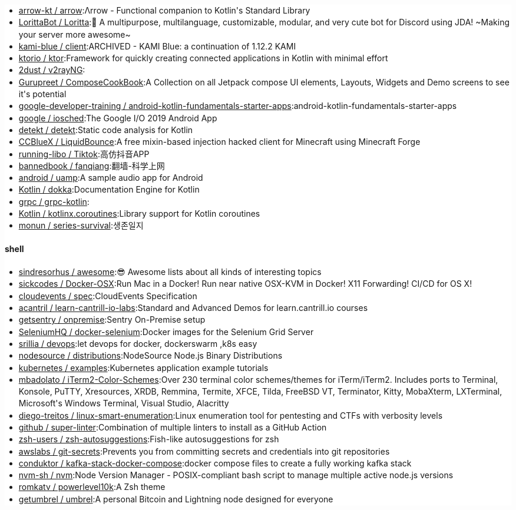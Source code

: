 * [arrow-kt / arrow](https://github.com/arrow-kt/arrow):Λrrow - Functional companion to Kotlin's Standard Library
* [LorittaBot / Loritta](https://github.com/LorittaBot/Loritta):💁 A multipurpose, multilanguage, customizable, modular, and very cute bot for Discord using JDA! ~Making your server more awesome~
* [kami-blue / client](https://github.com/kami-blue/client):ARCHIVED - KAMI Blue: a continuation of 1.12.2 KAMI
* [ktorio / ktor](https://github.com/ktorio/ktor):Framework for quickly creating connected applications in Kotlin with minimal effort
* [2dust / v2rayNG](https://github.com/2dust/v2rayNG):
* [Gurupreet / ComposeCookBook](https://github.com/Gurupreet/ComposeCookBook):A Collection on all Jetpack compose UI elements, Layouts, Widgets and Demo screens to see it's potential
* [google-developer-training / android-kotlin-fundamentals-starter-apps](https://github.com/google-developer-training/android-kotlin-fundamentals-starter-apps):android-kotlin-fundamentals-starter-apps
* [google / iosched](https://github.com/google/iosched):The Google I/O 2019 Android App
* [detekt / detekt](https://github.com/detekt/detekt):Static code analysis for Kotlin
* [CCBlueX / LiquidBounce](https://github.com/CCBlueX/LiquidBounce):A free mixin-based injection hacked client for Minecraft using Minecraft Forge
* [running-libo / Tiktok](https://github.com/running-libo/Tiktok):高仿抖音APP
* [bannedbook / fanqiang](https://github.com/bannedbook/fanqiang):翻墙-科学上网
* [android / uamp](https://github.com/android/uamp):A sample audio app for Android
* [Kotlin / dokka](https://github.com/Kotlin/dokka):Documentation Engine for Kotlin
* [grpc / grpc-kotlin](https://github.com/grpc/grpc-kotlin):
* [Kotlin / kotlinx.coroutines](https://github.com/Kotlin/kotlinx.coroutines):Library support for Kotlin coroutines
* [monun / series-survival](https://github.com/monun/series-survival):생존일지

#### shell
* [sindresorhus / awesome](https://github.com/sindresorhus/awesome):😎 Awesome lists about all kinds of interesting topics
* [sickcodes / Docker-OSX](https://github.com/sickcodes/Docker-OSX):Run Mac in a Docker! Run near native OSX-KVM in Docker! X11 Forwarding! CI/CD for OS X!
* [cloudevents / spec](https://github.com/cloudevents/spec):CloudEvents Specification
* [acantril / learn-cantrill-io-labs](https://github.com/acantril/learn-cantrill-io-labs):Standard and Advanced Demos for learn.cantrill.io courses
* [getsentry / onpremise](https://github.com/getsentry/onpremise):Sentry On-Premise setup
* [SeleniumHQ / docker-selenium](https://github.com/SeleniumHQ/docker-selenium):Docker images for the Selenium Grid Server
* [srillia / devops](https://github.com/srillia/devops):let devops for docker, dockerswarm ,k8s easy
* [nodesource / distributions](https://github.com/nodesource/distributions):NodeSource Node.js Binary Distributions
* [kubernetes / examples](https://github.com/kubernetes/examples):Kubernetes application example tutorials
* [mbadolato / iTerm2-Color-Schemes](https://github.com/mbadolato/iTerm2-Color-Schemes):Over 230 terminal color schemes/themes for iTerm/iTerm2. Includes ports to Terminal, Konsole, PuTTY, Xresources, XRDB, Remmina, Termite, XFCE, Tilda, FreeBSD VT, Terminator, Kitty, MobaXterm, LXTerminal, Microsoft's Windows Terminal, Visual Studio, Alacritty
* [diego-treitos / linux-smart-enumeration](https://github.com/diego-treitos/linux-smart-enumeration):Linux enumeration tool for pentesting and CTFs with verbosity levels
* [github / super-linter](https://github.com/github/super-linter):Combination of multiple linters to install as a GitHub Action
* [zsh-users / zsh-autosuggestions](https://github.com/zsh-users/zsh-autosuggestions):Fish-like autosuggestions for zsh
* [awslabs / git-secrets](https://github.com/awslabs/git-secrets):Prevents you from committing secrets and credentials into git repositories
* [conduktor / kafka-stack-docker-compose](https://github.com/conduktor/kafka-stack-docker-compose):docker compose files to create a fully working kafka stack
* [nvm-sh / nvm](https://github.com/nvm-sh/nvm):Node Version Manager - POSIX-compliant bash script to manage multiple active node.js versions
* [romkatv / powerlevel10k](https://github.com/romkatv/powerlevel10k):A Zsh theme
* [getumbrel / umbrel](https://github.com/getumbrel/umbrel):A personal Bitcoin and Lightning node designed for everyone